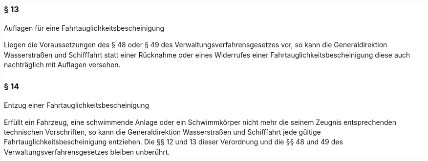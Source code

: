 </div>

</div>

<span id="BJNR139810018BJNE001400000.html"></span>

### § 13  
Auflagen für eine Fahrtauglichkeitsbescheinigung

<div>

<div class="jnhtml">

<div>

<div class="jurAbsatz">

Liegen die Voraussetzungen des § 48 oder § 49 des
Verwaltungsverfahrensgesetzes vor, so kann die Generaldirektion
Wasserstraßen und Schifffahrt statt einer Rücknahme oder eines
Widerrufes einer Fahrtauglichkeitsbescheinigung diese auch nachträglich
mit Auflagen versehen.

</div>

</div>

</div>

</div>

<span id="BJNR139810018BJNE001500000.html"></span>

### § 14  
Entzug einer Fahrtauglichkeitsbescheinigung

<div>

<div class="jnhtml">

<div>

<div class="jurAbsatz">

Erfüllt ein Fahrzeug, eine schwimmende Anlage oder ein Schwimmkörper
nicht mehr die seinem Zeugnis entsprechenden technischen Vorschriften,
so kann die Generaldirektion Wasserstraßen und Schifffahrt jede gültige
Fahrtauglichkeitsbescheinigung entziehen. Die §§ 12 und 13 dieser
Verordnung und die §§ 48 und 49 des Verwaltungsverfahrensgesetzes
bleiben unberührt.

</div>

</div>

</div>

</div>

<span id="BJNR139810018BJNE001600000.html"></span>

